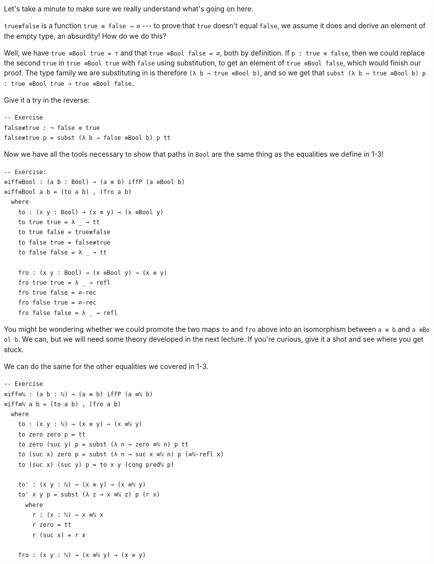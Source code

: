 Let's take a minute to make sure we really understand what's going on
here.

`true≢false` is a function `true ≡ false → ∅` --- to prove that `true`
doesn't equal `false`, we assume it does and derive an element of the
empty type, an absurdity! How do we do this?

Well, we have `true ≡Bool true = ⊤` and that `true ≡Bool false = ∅`,
both by definition. If `p : true ≡ false`, then we could replace the
second `true` in `true ≡Bool true` with `false` using substitution, to
get an element of `true ≡Bool false`, which would finish our proof. The type
family we are substituting in is therefore `(λ b → true ≡Bool b)`, and
so we get that `subst (λ b → true ≡Bool b) p : true ≡Bool true → true ≡Bool false`.

Give it a try in the reverse:
```
-- Exercise
false≢true : ¬ false ≡ true
false≢true p = subst (λ b → false ≡Bool b) p tt
```


Now we have all the tools necessary to show that paths in `Bool` are
the same thing as the equalities we define in 1-3!

```
-- Exercise:
≡iff≡Bool : (a b : Bool) → (a ≡ b) iffP (a ≡Bool b)
≡iff≡Bool a b = (to a b) , (fro a b)
  where
    to : (x y : Bool) → (x ≡ y) → (x ≡Bool y)
    to true true = λ _ → tt
    to true false = true≢false
    to false true = false≢true
    to false false = λ _ → tt

    fro : (x y : Bool) → (x ≡Bool y) → (x ≡ y)
    fro true true = λ _ → refl
    fro true false = ∅-rec
    fro false true = ∅-rec
    fro false false = λ _ → refl
```

You might be wondering whether we could promote the two maps `to` and
`fro` above into an isomorphism between `a ≡ b` and `a ≡Bool b`. We
can, but we will need some theory developed in the next lecture. If
you're curious, give it a shot and see where you get stuck.

We can do the same for the other equalities we covered in 1-3.
```
-- Exercise
≡iff≡ℕ : (a b : ℕ) → (a ≡ b) iffP (a ≡ℕ b)
≡iff≡ℕ a b = (to a b) , (fro a b)
  where
    to : (x y : ℕ) → (x ≡ y) → (x ≡ℕ y)
    to zero zero p = tt
    to zero (suc y) p = subst (λ n → zero ≡ℕ n) p tt
    to (suc x) zero p = subst (λ n → suc x ≡ℕ n) p (≡ℕ-refl x)
    to (suc x) (suc y) p = to x y (cong predℕ p)

    to' : (x y : ℕ) → (x ≡ y) → (x ≡ℕ y)
    to' x y p = subst (λ z → x ≡ℕ z) p (r x)
      where
        r : (x : ℕ) → x ≡ℕ x
        r zero = tt
        r (suc x) = r x

    fro : (x y : ℕ) → (x ≡ℕ y) → (x ≡ y)
```